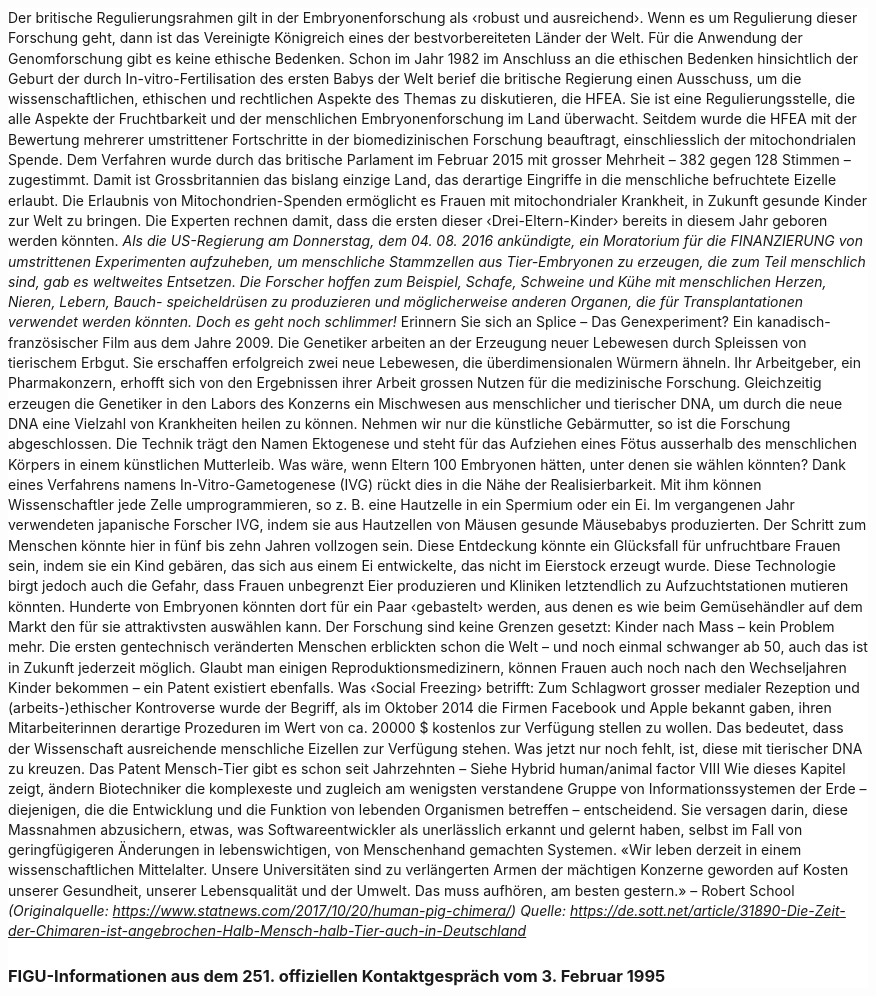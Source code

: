 Der britische Regulierungsrahmen gilt in der Embryonenforschung als ‹robust und ausreichend›. Wenn es um Regulierung dieser Forschung geht, dann ist das Vereinigte Königreich eines der bestvorbereiteten Länder der Welt. Für die Anwendung der Genomforschung gibt es keine ethische Bedenken. Schon im Jahr 1982 im Anschluss an die ethischen Bedenken hinsichtlich der Geburt der durch In-vitro-Fertilisation des ersten Babys der Welt berief die britische Regierung einen Ausschuss, um die wissenschaftlichen, ethischen und rechtlichen Aspekte des Themas zu diskutieren, die HFEA. Sie ist eine Regulierungsstelle, die alle Aspekte der Fruchtbarkeit und der menschlichen Embryonenforschung im Land überwacht. Seitdem wurde die HFEA mit der Bewertung mehrerer umstrittener Fortschritte in der biomedizinischen Forschung beauftragt, einschliesslich der mitochondrialen Spende. Dem Verfahren wurde durch das britische Parlament im Februar 2015 mit grosser Mehrheit – 382 gegen 128 Stimmen – zugestimmt. Damit ist Grossbritannien das bislang einzige Land, das derartige Eingriffe in die menschliche befruchtete Eizelle erlaubt. Die Erlaubnis von Mitochondrien-Spenden ermöglicht es Frauen mit mitochondrialer Krankheit, in Zukunft gesunde Kinder zur Welt zu bringen. Die Experten rechnen damit, dass die ersten dieser ‹Drei-Eltern-Kinder› bereits in diesem Jahr geboren werden könnten.
_Als die US-Regierung am Donnerstag, dem 04. 08. 2016 ankündigte, ein Moratorium für die FINANZIERUNG_ _von umstrittenen Experimenten aufzuheben, um menschliche Stammzellen aus Tier-Embryonen zu erzeugen, die_ _zum Teil menschlich sind, gab es weltweites Entsetzen._ _Die Forscher hoffen zum Beispiel, Schafe, Schweine und Kühe mit menschlichen Herzen, Nieren, Lebern, Bauch-_ _speicheldrüsen zu produzieren und möglicherweise anderen Organen, die für Transplantationen verwendet werden_ _könnten. Doch es geht noch schlimmer!_ Erinnern Sie sich an Splice – Das Genexperiment? Ein kanadisch-französischer Film aus dem Jahre 2009. Die Genetiker arbeiten an der Erzeugung neuer Lebewesen durch Spleissen von tierischem Erbgut. Sie erschaffen erfolgreich zwei neue Lebewesen, die überdimensionalen Würmern ähneln. Ihr Arbeitgeber, ein Pharmakonzern, erhofft sich von den Ergebnissen ihrer Arbeit grossen Nutzen für die medizinische Forschung. Gleichzeitig erzeugen die Genetiker in den Labors des Konzerns ein Mischwesen aus menschlicher und tierischer DNA, um durch die neue DNA eine Vielzahl von Krankheiten heilen zu können.
Nehmen wir nur die künstliche Gebärmutter, so ist die Forschung abgeschlossen. Die Technik trägt den Namen Ektogenese und steht für das Aufziehen eines Fötus ausserhalb des menschlichen Körpers in einem künstlichen Mutterleib.
Was wäre, wenn Eltern 100 Embryonen hätten, unter denen sie wählen könnten? Dank eines Verfahrens namens In-Vitro-Gametogenese (IVG) rückt dies in die Nähe der Realisierbarkeit. Mit ihm können Wissenschaftler jede Zelle umprogrammieren, so z. B. eine Hautzelle in ein Spermium oder ein Ei. Im vergangenen Jahr verwendeten japanische Forscher IVG, indem sie aus Hautzellen von Mäusen gesunde Mäusebabys produzierten. Der Schritt zum Menschen könnte hier in fünf bis zehn Jahren vollzogen sein.
Diese Entdeckung könnte ein Glücksfall für unfruchtbare Frauen sein, indem sie ein Kind gebären, das sich aus einem Ei entwickelte, das nicht im Eierstock erzeugt wurde. Diese Technologie birgt jedoch auch die Gefahr, dass Frauen unbegrenzt Eier produzieren und Kliniken letztendlich zu Aufzuchtstationen mutieren könnten. Hunderte von Embryonen könnten dort für ein Paar ‹gebastelt› werden, aus denen es wie beim Gemüsehändler auf dem Markt den für sie attraktivsten auswählen kann.
Der Forschung sind keine Grenzen gesetzt: Kinder nach Mass – kein Problem mehr. Die ersten gentechnisch veränderten Menschen erblickten schon die Welt – und noch einmal schwanger ab 50, auch das ist in Zukunft jederzeit möglich. Glaubt man einigen Reproduktionsmedizinern, können Frauen auch noch nach den Wechseljahren Kinder bekommen – ein Patent existiert ebenfalls.
Was ‹Social Freezing› betrifft: Zum Schlagwort grosser medialer Rezeption und (arbeits-)ethischer Kontroverse wurde der Begriff, als im Oktober 2014 die Firmen Facebook und Apple bekannt gaben, ihren Mitarbeiterinnen derartige Prozeduren im Wert von ca. 20000 $ kostenlos zur Verfügung stellen zu wollen. Das bedeutet, dass der Wissenschaft ausreichende menschliche Eizellen zur Verfügung stehen. Was jetzt nur noch fehlt, ist, diese mit tierischer DNA zu kreuzen.
Das Patent Mensch-Tier gibt es schon seit Jahrzehnten – Siehe Hybrid human/animal factor VIII Wie dieses Kapitel zeigt, ändern Biotechniker die komplexeste und zugleich am wenigsten verstandene Gruppe von Informationssystemen der Erde – diejenigen, die die Entwicklung und die Funktion von lebenden Organismen betreffen – entscheidend. Sie versagen darin, diese Massnahmen abzusichern, etwas, was Softwareentwickler als unerlässlich erkannt und gelernt haben, selbst im Fall von geringfügigeren Änderungen in lebenswichtigen, von Menschenhand gemachten Systemen.
«Wir leben derzeit in einem wissenschaftlichen Mittelalter. Unsere Universitäten sind zu verlängerten Armen der mächtigen Konzerne geworden auf Kosten unserer Gesundheit, unserer Lebensqualität und der Umwelt. Das muss aufhören, am besten gestern.» – Robert School _(Originalquelle: https://www.statnews.com/2017/10/20/human-pig-chimera/)_ _Quelle: https://de.sott.net/article/31890-Die-Zeit-der-Chimaren-ist-angebrochen-Halb-Mensch-halb-Tier-auch-in-Deutschland_
### FIGU-Informationen aus dem 251. offiziellen Kontaktgespräch vom 3. Februar 1995